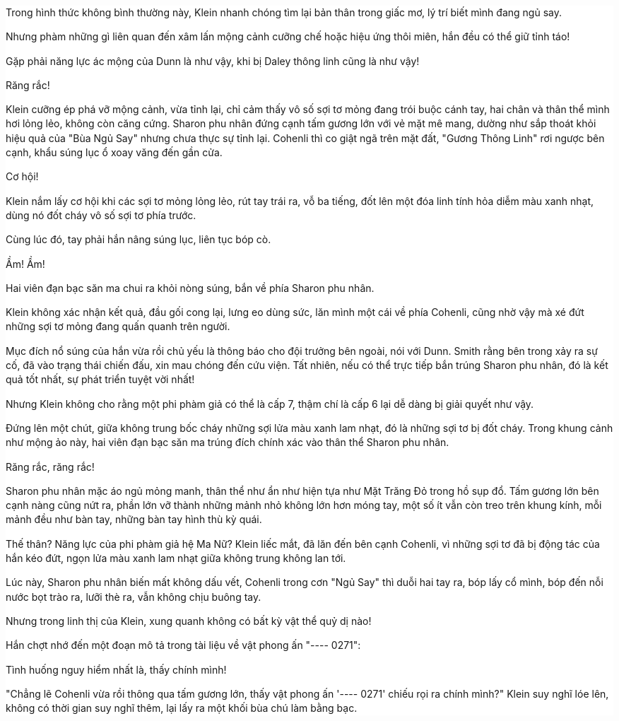 Trong hình thức không bình thường này, Klein nhanh chóng tìm lại bản thân trong giấc mơ, lý trí biết mình đang ngủ say.

Nhưng phàm những gì liên quan đến xâm lấn mộng cảnh cưỡng chế hoặc hiệu ứng thôi miên, hắn đều có thể giữ tỉnh táo!

Gặp phải năng lực ác mộng của Dunn là như vậy, khi bị Daley thông linh cũng là như vậy!

Răng rắc!

Klein cưỡng ép phá vỡ mộng cảnh, vừa tỉnh lại, chỉ cảm thấy vô số sợi tơ mỏng đang trói buộc cánh tay, hai chân và thân thể mình hơi lỏng lẻo, không còn căng cứng. Sharon phu nhân đứng cạnh tấm gương lớn với vẻ mặt mê mang, dường như sắp thoát khỏi hiệu quả của "Bùa Ngủ Say" nhưng chưa thực sự tỉnh lại. Cohenli thì co giật ngã trên mặt đất, "Gương Thông Linh" rơi ngược bên cạnh, khẩu súng lục ổ xoay văng đến gần cửa.

Cơ hội!

Klein nắm lấy cơ hội khi các sợi tơ mỏng lỏng lẻo, rút tay trái ra, vỗ ba tiếng, đốt lên một đóa linh tính hỏa diễm màu xanh nhạt, dùng nó đốt cháy vô số sợi tơ phía trước.

Cùng lúc đó, tay phải hắn nâng súng lục, liên tục bóp cò.

Ầm! Ầm!

Hai viên đạn bạc săn ma chui ra khỏi nòng súng, bắn về phía Sharon phu nhân.

Klein không xác nhận kết quả, đầu gối cong lại, lưng eo dùng sức, lăn mình một cái về phía Cohenli, cũng nhờ vậy mà xé đứt những sợi tơ mỏng đang quấn quanh trên người.

Mục đích nổ súng của hắn vừa rồi chủ yếu là thông báo cho đội trưởng bên ngoài, nói với Dunn. Smith rằng bên trong xảy ra sự cố, đã vào trạng thái chiến đấu, xin mau chóng đến cứu viện. Tất nhiên, nếu có thể trực tiếp bắn trúng Sharon phu nhân, đó là kết quả tốt nhất, sự phát triển tuyệt vời nhất!

Nhưng Klein không cho rằng một phi phàm giả có thể là cấp 7, thậm chí là cấp 6 lại dễ dàng bị giải quyết như vậy.

Đứng lên một chút, giữa không trung bốc cháy những sợi lửa màu xanh lam nhạt, đó là những sợi tơ bị đốt cháy. Trong khung cảnh như mộng ảo này, hai viên đạn bạc săn ma trúng đích chính xác vào thân thể Sharon phu nhân.

Răng rắc, răng rắc!

Sharon phu nhân mặc áo ngủ mỏng manh, thân thể như ẩn như hiện tựa như Mặt Trăng Đỏ trong hồ sụp đổ. Tấm gương lớn bên cạnh nàng cũng nứt ra, phần lớn vỡ thành những mảnh nhỏ không lớn hơn móng tay, một số ít vẫn còn treo trên khung kính, mỗi mảnh đều như bàn tay, những bàn tay hình thù kỳ quái.

Thế thân? Năng lực của phi phàm giả hệ Ma Nữ? Klein liếc mắt, đã lăn đến bên cạnh Cohenli, vì những sợi tơ đã bị động tác của hắn kéo đứt, ngọn lửa màu xanh lam nhạt giữa không trung không lan tới.

Lúc này, Sharon phu nhân biến mất không dấu vết, Cohenli trong cơn "Ngủ Say" thì duỗi hai tay ra, bóp lấy cổ mình, bóp đến nỗi nước bọt trào ra, lưỡi thè ra, vẫn không chịu buông tay.

Nhưng trong linh thị của Klein, xung quanh không có bất kỳ vật thể quỷ dị nào!

Hắn chợt nhớ đến một đoạn mô tả trong tài liệu về vật phong ấn "---- 0271":

Tình huống nguy hiểm nhất là, thấy chính mình!

"Chẳng lẽ Cohenli vừa rồi thông qua tấm gương lớn, thấy vật phong ấn '---- 0271' chiếu rọi ra chính mình?" Klein suy nghĩ lóe lên, không có thời gian suy nghĩ thêm, lại lấy ra một khối bùa chú làm bằng bạc.
